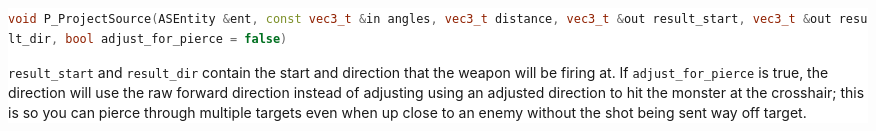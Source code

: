 ```cpp
void P_ProjectSource(ASEntity &ent, const vec3_t &in angles, vec3_t distance, vec3_t &out result_start, vec3_t &out result_dir, bool adjust_for_pierce = false)
```

`result_start` and `result_dir` contain the start and direction that the weapon will be firing at.
If `adjust_for_pierce` is true, the direction will use the raw forward direction instead of adjusting using an adjusted direction to hit the monster at the crosshair; this is so you can pierce through multiple targets even when up close to an enemy without the shot being sent way off target.

